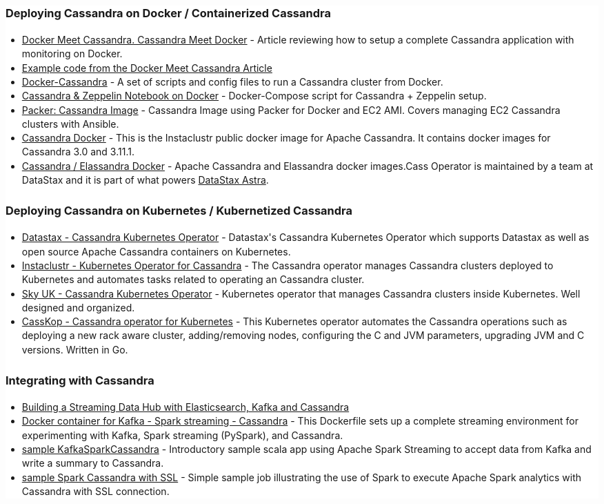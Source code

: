 
### Deploying Cassandra on Docker / Containerized Cassandra
- [Docker Meet Cassandra. Cassandra Meet Docker](http://thelastpickle.com/blog/2018/01/23/docker-meet-cassandra.html) - Article reviewing how to setup a complete Cassandra application with monitoring on Docker.
- [Example code from the Docker Meet Cassandra Article](https://github.com/thelastpickle/docker-cassandra-bootstrap)
- [Docker-Cassandra](https://github.com/nicolasff/docker-cassandra) - A set of scripts and config files to run a Cassandra cluster from Docker.
- [Cassandra & Zeppelin Notebook on Docker](https://github.com/academyofdata/cassandra-zeppelin) - Docker-Compose script for Cassandra + Zeppelin setup.
- [Packer: Cassandra Image](https://github.com/cloudurable/cassandra-image) - Cassandra Image using Packer for Docker and EC2 AMI. Covers managing EC2 Cassandra clusters with Ansible.
- [Cassandra Docker](https://github.com/instaclustr/cassandra-docker) - This is the Instaclustr public docker image for Apache Cassandra. It contains docker images for Cassandra 3.0 and 3.11.1.
- [Cassandra / Elassandra Docker](https://github.com/zegelin/cassandra-docker) - Apache Cassandra and Elassandra docker images.Cass Operator is maintained by a team at DataStax and it is part of what powers [DataStax Astra](https://astra.datastax.com).

### Deploying Cassandra on Kubernetes / Kubernetized Cassandra 
- [Datastax - Cassandra Kubernetes Operator](https://github.com/datastax/cass-operator) - Datastax's Cassandra Kubernetes Operator which supports Datastax as well as open source Apache Cassandra containers on Kubernetes. 
- [Instaclustr - Kubernetes Operator for Cassandra](https://github.com/instaclustr/cassandra-operator) - The Cassandra operator manages Cassandra clusters deployed to Kubernetes and automates tasks related to operating an Cassandra cluster.
- [Sky UK - Cassandra Kubernetes Operator](https://github.com/sky-uk/cassandra-operator) - Kubernetes operator that manages Cassandra clusters inside Kubernetes. Well designed and organized. 
- [CassKop - Cassandra operator for Kubernetes](https://github.com/Orange-OpenSource/cassandra-k8s-operator) - This Kubernetes operator automates the Cassandra operations such as deploying a new rack aware cluster, adding/removing nodes, configuring the C and JVM parameters, upgrading JVM and C versions. Written in Go.

### Integrating with Cassandra

- [Building a Streaming Data Hub with Elasticsearch, Kafka and Cassandra](http://thenewstack.io/building-streaming-data-hub-elasticsearch-kafka-cassandra/)
- [Docker container for Kafka - Spark streaming - Cassandra](https://github.com/Yannael/kafka-sparkstreaming-cassandra) - This Dockerfile sets up a complete streaming environment for experimenting with Kafka, Spark streaming (PySpark), and Cassandra.
- [sample KafkaSparkCassandra](https://github.com/instaclustr/sample-KafkaSparkCassandra) - Introductory sample scala app using Apache Spark Streaming to accept data from Kafka and write a summary to Cassandra.
- [sample Spark Cassandra with SSL](https://github.com/instaclustr/sample-SparkCassandrawithSSL) - Simple sample job illustrating the use of Spark to execute Apache Spark analytics with Cassandra with SSL connection.





